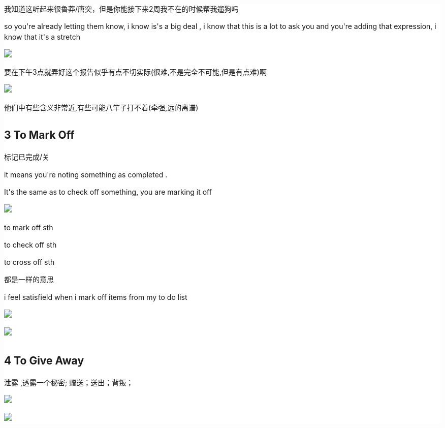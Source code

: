 我知道这听起来很鲁莽/唐突，但是你能接下来2周我不在的时候帮我遛狗吗

so you're already letting them know, i know is's a big deal , i know that this is a lot to ask you and you're adding that expression, i know that it's a   stretch 



![](4.png) 

要在下午3点就弄好这个报告似乎有点不切实际(很难,不是完全不可能,但是有点难)啊  





 ![](5.png)

他们中有些含义非常近,有些可能八竿子打不着(牵强,远的离谱) 



## 3 To Mark Off

标记已完成/关



it means you're noting something as completed .

It's the same as to check off something, you are marking it off 



![](6.png) 





to mark off sth 

to check off sth 

to cross off sth 

都是一样的意思 

i feel satisfield when i mark  off items from my to do list 

![](7.png) 

![](8.png) 



##  4 To Give Away 

泄露 ,透露一个秘密; 赠送；送出；背叛；

![](9.png) 

![](10.png) 
